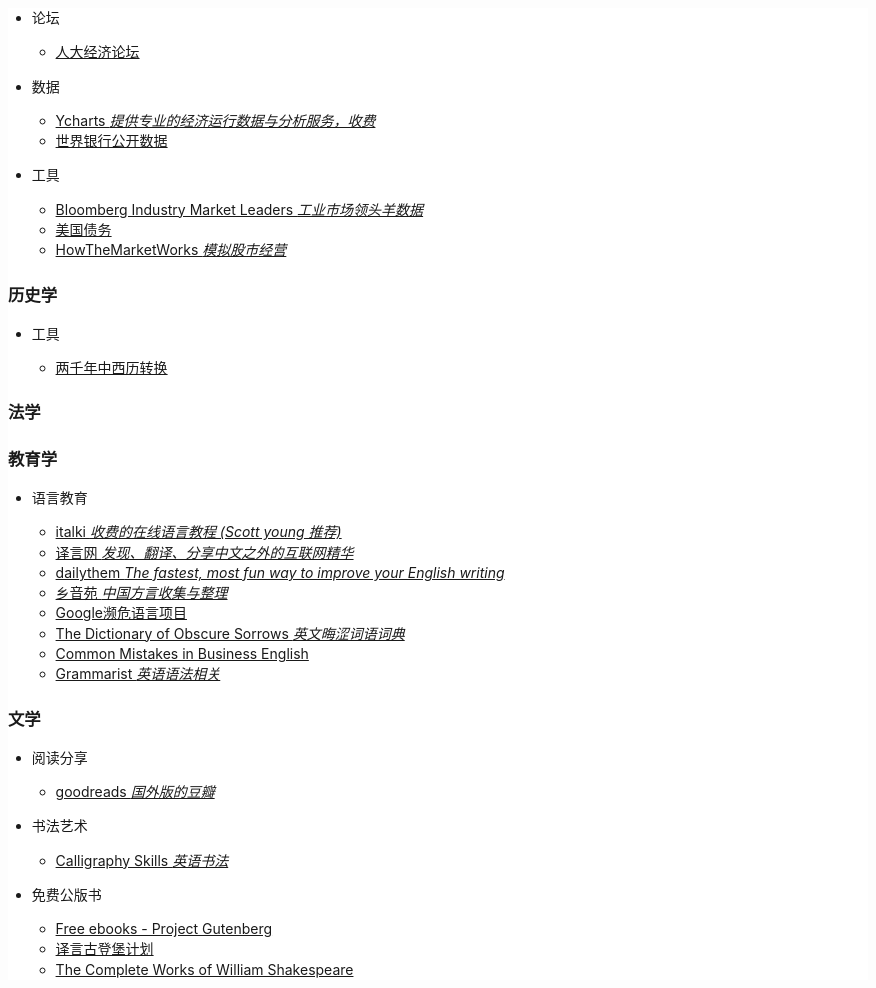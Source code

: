 * 论坛

  * [人大经济论坛](http://bbs.pinggu.org/)

* 数据

  * [Ycharts *提供专业的经济运行数据与分析服务，收费*](http://ycharts.com/)
  * [世界银行公开数据](https://data.worldbank.org.cn/)

* 工具

  * [Bloomberg Industry Market Leaders *工业市场领头羊数据*](http://www.bloomberg.com/visual-data/industries/q/market-leaders)
  * [美国债务](http://www.usdebtclock.org/)
  * [HowTheMarketWorks *模拟股市经营*](http://www.howthemarketworks.com/)

<div id="2.3"></div>

### 历史学

* 工具

  * [两千年中西历转换](http://sinocal.sinica.edu.tw/)

<div id="2.4"></div>

### 法学

<div id="2.5"></div>

### 教育学

* 语言教育

  * [italki *收费的在线语言教程 (Scott young 推荐)*](http://www.italki.com/)
  * [译言网 *发现、翻译、分享中文之外的互联网精华*](http://www.yeeyan.org/)
  * [dailythem *The fastest, most fun way to improve your English writing*](http://www.dailythem.es/)
  * [乡音苑 *中国方言收集与整理*](http://phonemica.net/)
  * [Google濒危语言项目](http://www.endangeredlanguages.com/)
  * [The Dictionary of Obscure Sorrows *英文晦涩词语词典*](http://www.dictionaryofobscuresorrows.com/)
  * [Common Mistakes in Business English](http://blog.harwardcommunications.com/)
  * [Grammarist *英语语法相关*](http://grammarist.com/)


<div id="2.6"></div>

### 文学

* 阅读分享

  * [goodreads *国外版的豆瓣*](http://www.goodreads.com/)

* 书法艺术

  * [Calligraphy Skills *英语书法*](http://www.calligraphy-skills.com/)

* 免费公版书

  * [Free ebooks - Project Gutenberg](http://www.gutenberg.org/)
  * [译言古登堡计划](http://g.yeeyan.org/)
  * [The Complete Works of William Shakespeare](http://shakespeare.mit.edu/)
